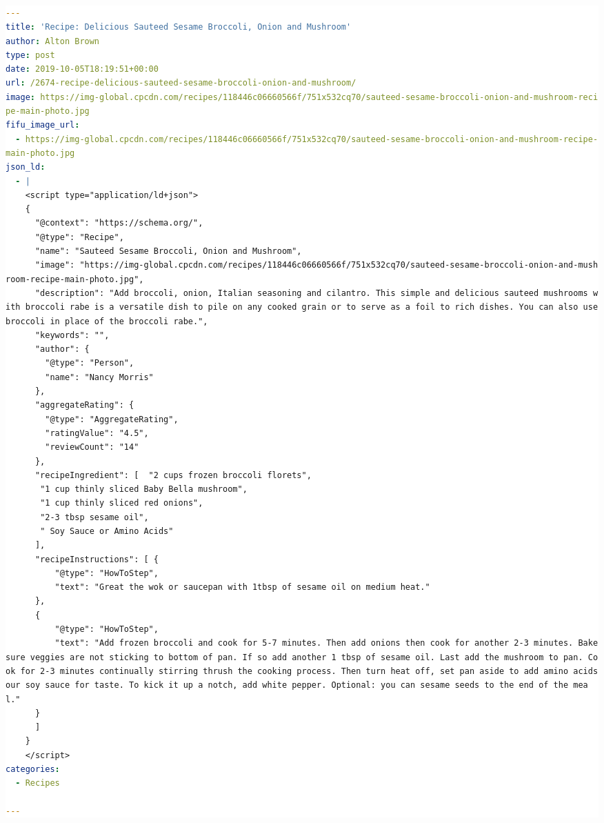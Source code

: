 ```yaml
---
title: 'Recipe: Delicious Sauteed Sesame Broccoli, Onion and Mushroom'
author: Alton Brown
type: post
date: 2019-10-05T18:19:51+00:00
url: /2674-recipe-delicious-sauteed-sesame-broccoli-onion-and-mushroom/
image: https://img-global.cpcdn.com/recipes/118446c06660566f/751x532cq70/sauteed-sesame-broccoli-onion-and-mushroom-recipe-main-photo.jpg
fifu_image_url:
  - https://img-global.cpcdn.com/recipes/118446c06660566f/751x532cq70/sauteed-sesame-broccoli-onion-and-mushroom-recipe-main-photo.jpg
json_ld:
  - |
    <script type="application/ld+json">
    {
      "@context": "https://schema.org/", 
      "@type": "Recipe", 
      "name": "Sauteed Sesame Broccoli, Onion and Mushroom",
      "image": "https://img-global.cpcdn.com/recipes/118446c06660566f/751x532cq70/sauteed-sesame-broccoli-onion-and-mushroom-recipe-main-photo.jpg",
      "description": "Add broccoli, onion, Italian seasoning and cilantro. This simple and delicious sauteed mushrooms with broccoli rabe is a versatile dish to pile on any cooked grain or to serve as a foil to rich dishes. You can also use broccoli in place of the broccoli rabe.",
      "keywords": "",
      "author": {
        "@type": "Person",
        "name": "Nancy Morris"
      },
      "aggregateRating": {
        "@type": "AggregateRating",
        "ratingValue": "4.5",
        "reviewCount": "14"
      },
      "recipeIngredient": [  "2 cups frozen broccoli florets", 
       "1 cup thinly sliced Baby Bella mushroom", 
       "1 cup thinly sliced red onions", 
       "2-3 tbsp sesame oil", 
       " Soy Sauce or Amino Acids"
      ],
      "recipeInstructions": [ {
          "@type": "HowToStep",
          "text": "Great the wok or saucepan with 1tbsp of sesame oil on medium heat."
      }, 
      {
          "@type": "HowToStep",
          "text": "Add frozen broccoli and cook for 5-7 minutes. Then add onions then cook for another 2-3 minutes. Bake sure veggies are not sticking to bottom of pan. If so add another 1 tbsp of sesame oil. Last add the mushroom to pan. Cook for 2-3 minutes continually stirring thrush the cooking process. Then turn heat off, set pan aside to add amino acids our soy sauce for taste. To kick it up a notch, add white pepper. Optional: you can sesame seeds to the end of the meal."
      }
      ]
    }
    </script>
categories:
  - Recipes

---
```
